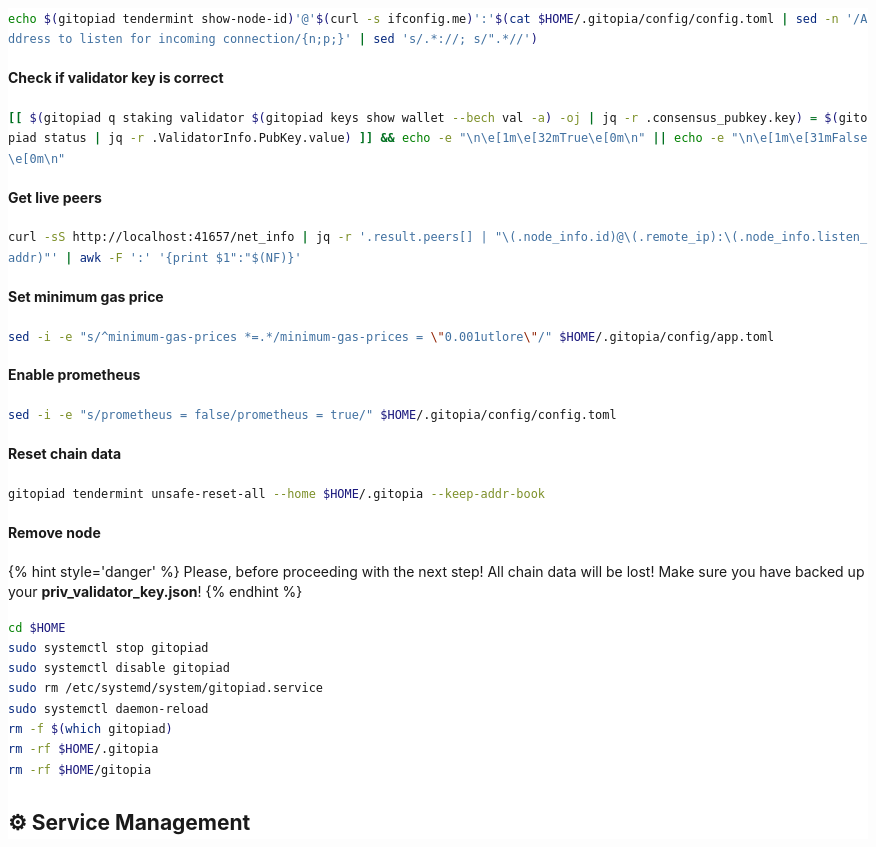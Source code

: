 ```bash
echo $(gitopiad tendermint show-node-id)'@'$(curl -s ifconfig.me)':'$(cat $HOME/.gitopia/config/config.toml | sed -n '/Address to listen for incoming connection/{n;p;}' | sed 's/.*://; s/".*//')
```

#### Check if validator key is correct

```bash
[[ $(gitopiad q staking validator $(gitopiad keys show wallet --bech val -a) -oj | jq -r .consensus_pubkey.key) = $(gitopiad status | jq -r .ValidatorInfo.PubKey.value) ]] && echo -e "\n\e[1m\e[32mTrue\e[0m\n" || echo -e "\n\e[1m\e[31mFalse\e[0m\n"
```

#### Get live peers

```bash
curl -sS http://localhost:41657/net_info | jq -r '.result.peers[] | "\(.node_info.id)@\(.remote_ip):\(.node_info.listen_addr)"' | awk -F ':' '{print $1":"$(NF)}'
```

#### Set minimum gas price

```bash
sed -i -e "s/^minimum-gas-prices *=.*/minimum-gas-prices = \"0.001utlore\"/" $HOME/.gitopia/config/app.toml
```

#### Enable prometheus

```bash
sed -i -e "s/prometheus = false/prometheus = true/" $HOME/.gitopia/config/config.toml
```

#### Reset chain data

```bash
gitopiad tendermint unsafe-reset-all --home $HOME/.gitopia --keep-addr-book
```

#### Remove node

{% hint style='danger' %}
Please, before proceeding with the next step! All chain data will be lost! Make sure you have backed up your **priv_validator_key.json**!
{% endhint %}

```bash
cd $HOME
sudo systemctl stop gitopiad
sudo systemctl disable gitopiad
sudo rm /etc/systemd/system/gitopiad.service
sudo systemctl daemon-reload
rm -f $(which gitopiad)
rm -rf $HOME/.gitopia
rm -rf $HOME/gitopia
```

## ⚙️ Service Management
